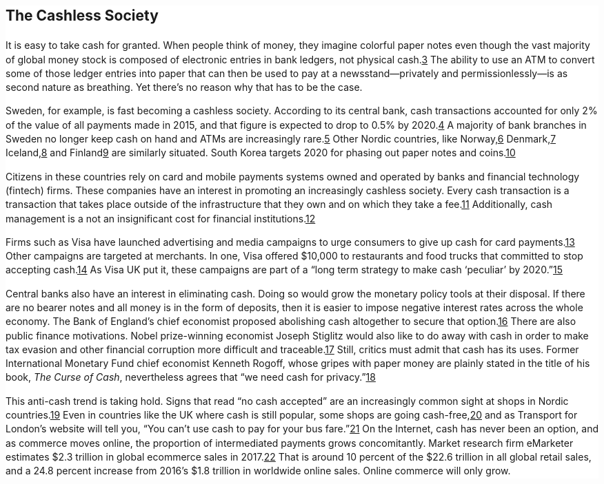 ## The Cashless Society

It is easy to take cash for granted. When people think of money, they imagine colorful paper notes even though the vast majority of global money stock is composed of electronic entries in bank ledgers, not physical cash.[3](https://www.coincenter.org/the-case-for-electronic-cash/#fn3) The ability to use an ATM to convert some of those ledger entries into paper that can then be used to pay at a newsstand—privately and permissionlessly—is as second nature as breathing. Yet there’s no reason why that has to be the case.

Sweden, for example, is fast becoming a cashless society. According to its central bank, cash transactions accounted for only 2% of the value of all payments made in 2015, and that figure is expected to drop to 0.5% by 2020.[4](https://www.coincenter.org/the-case-for-electronic-cash/#fn4) A majority of bank branches in Sweden no longer keep cash on hand and ATMs are increasingly rare.[5](https://www.coincenter.org/the-case-for-electronic-cash/#fn5) Other Nordic countries, like Norway,[6](https://www.coincenter.org/the-case-for-electronic-cash/#fn6) Denmark,[7](https://www.coincenter.org/the-case-for-electronic-cash/#fn7) Iceland,[8](https://www.coincenter.org/the-case-for-electronic-cash/#fn8) and Finland[9](https://www.coincenter.org/the-case-for-electronic-cash/#fn9) are similarly situated. South Korea targets 2020 for phasing out paper notes and coins.[10](https://www.coincenter.org/the-case-for-electronic-cash/#fn10)

Citizens in these countries rely on card and mobile payments systems owned and operated by banks and financial technology (fintech) firms. These companies have an interest in promoting an increasingly cashless society. Every cash transaction is a transaction that takes place outside of the infrastructure that they own and on which they take a fee.[11](https://www.coincenter.org/the-case-for-electronic-cash/#fn11) Additionally, cash management is a not an insignificant cost for financial institutions.[12](https://www.coincenter.org/the-case-for-electronic-cash/#fn12)

Firms such as Visa have launched advertising and media campaigns to urge consumers to give up cash for card payments.[13](https://www.coincenter.org/the-case-for-electronic-cash/#fn13) Other campaigns are targeted at merchants. In one, Visa offered $10,000 to restaurants and food trucks that committed to stop accepting cash.[14](https://www.coincenter.org/the-case-for-electronic-cash/#fn14) As Visa UK put it, these campaigns are part of a “long term strategy to make cash ‘peculiar’ by 2020.”[15](https://www.coincenter.org/the-case-for-electronic-cash/#fn15)

Central banks also have an interest in eliminating cash. Doing so would grow the monetary policy tools at their disposal. If there are no bearer notes and all money is in the form of deposits, then it is easier to impose negative interest rates across the whole economy. The Bank of England’s chief economist proposed abolishing cash altogether to secure that option.[16](https://www.coincenter.org/the-case-for-electronic-cash/#fn16) There are also public finance motivations. Nobel prize-winning economist Joseph Stiglitz would also like to do away with cash in order to make tax evasion and other financial corruption more difficult and traceable.[17](https://www.coincenter.org/the-case-for-electronic-cash/#fn17) Still, critics must admit that cash has its uses. Former International Monetary Fund chief economist Kenneth Rogoff, whose gripes with paper money are plainly stated in the title of his book, _The Curse of Cash_, nevertheless agrees that “we need cash for privacy.”[18](https://www.coincenter.org/the-case-for-electronic-cash/#fn18)

This anti-cash trend is taking hold. Signs that read “no cash accepted” are an increasingly common sight at shops in Nordic countries.[19](https://www.coincenter.org/the-case-for-electronic-cash/#fn19) Even in countries like the UK where cash is still popular, some shops are going cash-free,[20](https://www.coincenter.org/the-case-for-electronic-cash/#fn20) and as Transport for London’s website will tell you, “You can’t use cash to pay for your bus fare.”[21](https://www.coincenter.org/the-case-for-electronic-cash/#fn21) On the Internet, cash has never been an option, and as commerce moves online, the proportion of intermediated payments grows concomitantly. Market research firm eMarketer estimates $2.3 trillion in global ecommerce sales in 2017.[22](https://www.coincenter.org/the-case-for-electronic-cash/#fn22) That is around 10 percent of the $22.6 trillion in all global retail sales, and a 24.8 percent increase from 2016’s $1.8 trillion in worldwide online sales. Online commerce will only grow.
